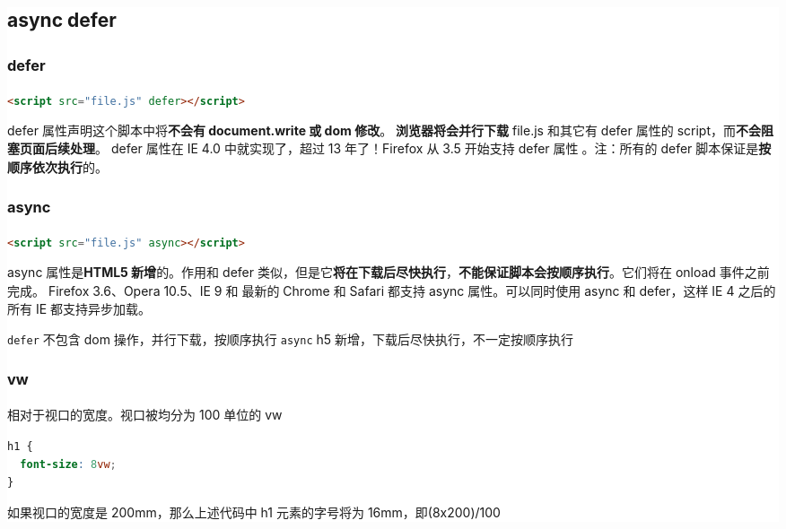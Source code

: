 ## async defer

### defer

```html
<script src="file.js" defer></script>
```

defer 属性声明这个脚本中将**不会有 document.write 或 dom 修改**。
**浏览器将会并行下载** file.js 和其它有 defer 属性的 script，而**不会阻塞页面后续处理**。
defer 属性在 IE 4.0 中就实现了，超过 13 年了！Firefox 从 3.5 开始支持 defer 属性 。注：所有的 defer 脚本保证是**按顺序依次执行**的。

### async

```html
<script src="file.js" async></script>
```

async 属性是**HTML5 新增**的。作用和 defer 类似，但是它**将在下载后尽快执行**，**不能保证脚本会按顺序执行**。它们将在 onload 事件之前完成。
Firefox 3.6、Opera 10.5、IE 9 和 最新的 Chrome 和 Safari 都支持 async 属性。可以同时使用 async 和 defer，这样 IE 4 之后的所有 IE 都支持异步加载。

`defer` 不包含 dom 操作，并行下载，按顺序执行
`async` h5 新增，下载后尽快执行，不一定按顺序执行

### vw

相对于视口的宽度。视口被均分为 100 单位的 vw

```css
h1 {
  font-size: 8vw;
}
```

如果视口的宽度是 200mm，那么上述代码中 h1 元素的字号将为 16mm，即(8x200)/100
